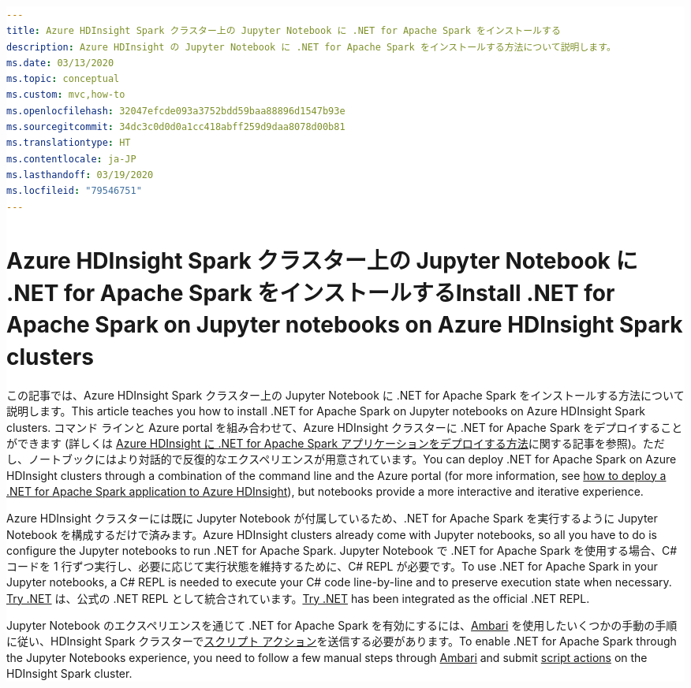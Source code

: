 ```yaml
---
title: Azure HDInsight Spark クラスター上の Jupyter Notebook に .NET for Apache Spark をインストールする
description: Azure HDInsight の Jupyter Notebook に .NET for Apache Spark をインストールする方法について説明します。
ms.date: 03/13/2020
ms.topic: conceptual
ms.custom: mvc,how-to
ms.openlocfilehash: 32047efcde093a3752bdd59baa88896d1547b93e
ms.sourcegitcommit: 34dc3c0d0d0a1cc418abff259d9daa8078d00b81
ms.translationtype: HT
ms.contentlocale: ja-JP
ms.lasthandoff: 03/19/2020
ms.locfileid: "79546751"
---
```

# <a name="install-net-for-apache-spark-on-jupyter-notebooks-on-azure-hdinsight-spark-clusters"></a><span data-ttu-id="7ac1b-103">Azure HDInsight Spark クラスター上の Jupyter Notebook に .NET for Apache Spark をインストールする</span><span class="sxs-lookup"><span data-stu-id="7ac1b-103">Install .NET for Apache Spark on Jupyter notebooks on Azure HDInsight Spark clusters</span></span>

<span data-ttu-id="7ac1b-104">この記事では、Azure HDInsight Spark クラスター上の Jupyter Notebook に .NET for Apache Spark をインストールする方法について説明します。</span><span class="sxs-lookup"><span data-stu-id="7ac1b-104">This article teaches you how to install .NET for Apache Spark on Jupyter notebooks on Azure HDInsight Spark clusters.</span></span> <span data-ttu-id="7ac1b-105">コマンド ラインと Azure portal を組み合わせて、Azure HDInsight クラスターに .NET for Apache Spark をデプロイすることができます (詳しくは [Azure HDInsight に .NET for Apache Spark アプリケーションをデプロイする方法](../tutorials/hdinsight-deployment.md)に関する記事を参照)。ただし、ノートブックにはより対話的で反復的なエクスペリエンスが用意されています。</span><span class="sxs-lookup"><span data-stu-id="7ac1b-105">You can deploy .NET for Apache Spark on Azure HDInsight clusters through a combination of the command line and the Azure portal (for more information, see [how to deploy a .NET for Apache Spark application to Azure HDInsight](../tutorials/hdinsight-deployment.md)), but notebooks provide a more interactive and iterative experience.</span></span>

<span data-ttu-id="7ac1b-106">Azure HDInsight クラスターには既に Jupyter Notebook が付属しているため、.NET for Apache Spark を実行するように Jupyter Notebook を構成するだけで済みます。</span><span class="sxs-lookup"><span data-stu-id="7ac1b-106">Azure HDInsight clusters already come with Jupyter notebooks, so all you have to do is configure the Jupyter notebooks to run .NET for Apache Spark.</span></span> <span data-ttu-id="7ac1b-107">Jupyter Notebook で .NET for Apache Spark を使用する場合、C# コードを 1 行ずつ実行し、必要に応じて実行状態を維持するために、C# REPL が必要です。</span><span class="sxs-lookup"><span data-stu-id="7ac1b-107">To use .NET for Apache Spark in your Jupyter notebooks, a C# REPL is needed to execute your C# code line-by-line and to preserve execution state when necessary.</span></span> <span data-ttu-id="7ac1b-108">[Try .NET](https://github.com/dotnet/try) は、公式の .NET REPL として統合されています。</span><span class="sxs-lookup"><span data-stu-id="7ac1b-108">[Try .NET](https://github.com/dotnet/try) has been integrated as the official .NET REPL.</span></span>

<span data-ttu-id="7ac1b-109">Jupyter Notebook のエクスペリエンスを通じて .NET for Apache Spark を有効にするには、[Ambari](https://docs.microsoft.com/azure/hdinsight/hdinsight-hadoop-manage-ambari) を使用したいくつかの手動の手順に従い、HDInsight Spark クラスターで[スクリプト アクション](https://docs.microsoft.com/azure/hdinsight/hdinsight-hadoop-customize-cluster-linux)を送信する必要があります。</span><span class="sxs-lookup"><span data-stu-id="7ac1b-109">To enable .NET for Apache Spark through the Jupyter Notebooks experience, you need to follow a few manual steps through [Ambari](https://docs.microsoft.com/azure/hdinsight/hdinsight-hadoop-manage-ambari) and submit [script actions](https://docs.microsoft.com/azure/hdinsight/hdinsight-hadoop-customize-cluster-linux) on the HDInsight Spark cluster.</span></span>
